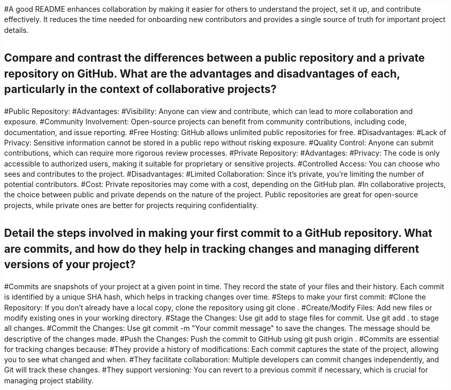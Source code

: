#A good README enhances collaboration by making it easier for others to understand the project, set it up, and contribute effectively. It reduces the time needed for onboarding new contributors and provides a single source of truth for important project details.

## Compare and contrast the differences between a public repository and a private repository on GitHub. What are the advantages and disadvantages of each, particularly in the context of collaborative projects?
#Public Repository:
#Advantages:
#Visibility: Anyone can view and contribute, which can lead to more collaboration and exposure.
#Community Involvement: Open-source projects can benefit from community contributions, including code, documentation, and issue reporting.
#Free Hosting: GitHub allows unlimited public repositories for free.
#Disadvantages:
#Lack of Privacy: Sensitive information cannot be stored in a public repo without risking exposure.
#Quality Control: Anyone can submit contributions, which can require more rigorous review processes.
#Private Repository:
#Advantages:
#Privacy: The code is only accessible to authorized users, making it suitable for proprietary or sensitive projects.
#Controlled Access: You can choose who sees and contributes to the project.
#Disadvantages:
#Limited Collaboration: Since it’s private, you’re limiting the number of potential contributors.
#Cost: Private repositories may come with a cost, depending on the GitHub plan.
#In collaborative projects, the choice between public and private depends on the nature of the project. Public repositories are great for open-source projects, while private ones are better for projects requiring confidentiality.

## Detail the steps involved in making your first commit to a GitHub repository. What are commits, and how do they help in tracking changes and managing different versions of your project?
#Commits are snapshots of your project at a given point in time. They record the state of your files and their history. Each commit is identified by a unique SHA hash, which helps in tracking changes over time.
#Steps to make your first commit:
#Clone the Repository: If you don’t already have a local copy, clone the repository using git clone <repository-url>.
#Create/Modify Files: Add new files or modify existing ones in your working directory.
#Stage the Changes: Use git add <filename> to stage files for commit. Use git add . to stage all changes.
#Commit the Changes: Use git commit -m "Your commit message" to save the changes. The message should be descriptive of the changes made.
#Push the Changes: Push the commit to GitHub using git push origin <branch-name>.
#Commits are essential for tracking changes because:
#They provide a history of modifications: Each commit captures the state of the project, allowing you to see what changed and when.
#They facilitate collaboration: Multiple developers can commit changes independently, and Git will track these changes.
#They support versioning: You can revert to a previous commit if necessary, which is crucial for managing project stability.
